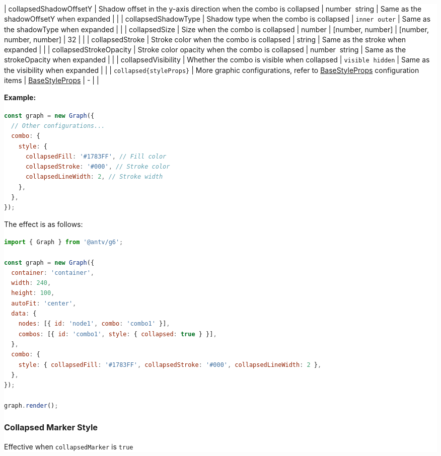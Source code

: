 | collapsedShadowOffsetY                   | Shadow offset in the y-axis direction when the combo is collapsed                                                                                                            | number  string                                                                 | Same as the shadowOffsetY when expanded  |          |
| collapsedShadowType                      | Shadow type when the combo is collapsed                                                                                                                                      | `inner`  `outer`                                                               | Same as the shadowType when expanded     |          |
| collapsedSize                            | Size when the combo is collapsed                                                                                                                                             | number &#124; [number, number] &#124; [number, number, number]                  | 32                                       |          |
| collapsedStroke                          | Stroke color when the combo is collapsed                                                                                                                                     | string                                                                          | Same as the stroke when expanded         |          |
| collapsedStrokeOpacity                   | Stroke color opacity when the combo is collapsed                                                                                                                             | number  string                                                                 | Same as the strokeOpacity when expanded  |          |
| collapsedVisibility                      | Whether the combo is visible when collapsed                                                                                                                                  | `visible`  `hidden`                                                            | Same as the visibility when expanded     |          |
| `collapsed{styleProps}`                  | More graphic configurations, refer to [BaseStyleProps](https://g.antv.antgroup.com/api/basic/display-object#绘图属性) configuration items                                    | [BaseStyleProps](https://g.antv.antgroup.com/api/basic/display-object#绘图属性) | -                                        |          |

**Example:**

```js {5-7}
const graph = new Graph({
  // Other configurations...
  combo: {
    style: {
      collapsedFill: '#1783FF', // Fill color
      collapsedStroke: '#000', // Stroke color
      collapsedLineWidth: 2, // Stroke width
    },
  },
});
```

The effect is as follows:

```js | ob {  pin: false , autoMount: true }
import { Graph } from '@antv/g6';

const graph = new Graph({
  container: 'container',
  width: 240,
  height: 100,
  autoFit: 'center',
  data: {
    nodes: [{ id: 'node1', combo: 'combo1' }],
    combos: [{ id: 'combo1', style: { collapsed: true } }],
  },
  combo: {
    style: { collapsedFill: '#1783FF', collapsedStroke: '#000', collapsedLineWidth: 2 },
  },
});

graph.render();
```

### Collapsed Marker Style

Effective when `collapsedMarker` is `true`


  [state: string]: ComboStyle;